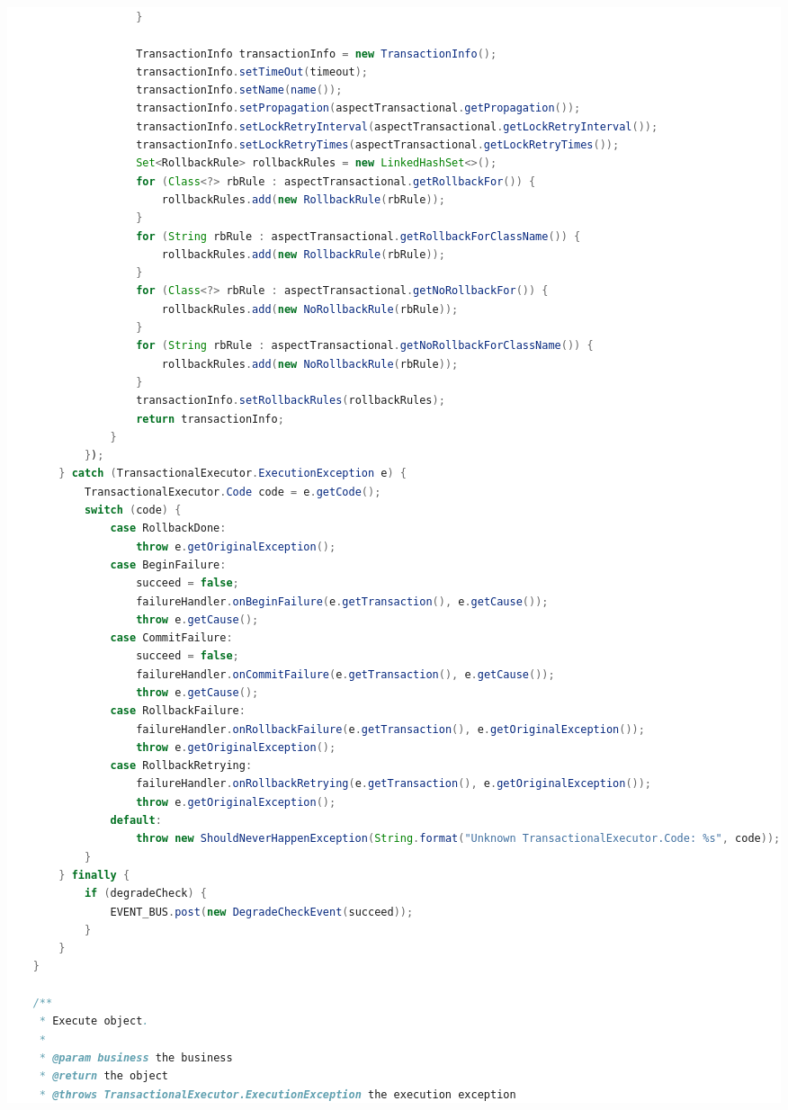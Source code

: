 ```java
                    }

                    TransactionInfo transactionInfo = new TransactionInfo();
                    transactionInfo.setTimeOut(timeout);
                    transactionInfo.setName(name());
                    transactionInfo.setPropagation(aspectTransactional.getPropagation());
                    transactionInfo.setLockRetryInterval(aspectTransactional.getLockRetryInterval());
                    transactionInfo.setLockRetryTimes(aspectTransactional.getLockRetryTimes());
                    Set<RollbackRule> rollbackRules = new LinkedHashSet<>();
                    for (Class<?> rbRule : aspectTransactional.getRollbackFor()) {
                        rollbackRules.add(new RollbackRule(rbRule));
                    }
                    for (String rbRule : aspectTransactional.getRollbackForClassName()) {
                        rollbackRules.add(new RollbackRule(rbRule));
                    }
                    for (Class<?> rbRule : aspectTransactional.getNoRollbackFor()) {
                        rollbackRules.add(new NoRollbackRule(rbRule));
                    }
                    for (String rbRule : aspectTransactional.getNoRollbackForClassName()) {
                        rollbackRules.add(new NoRollbackRule(rbRule));
                    }
                    transactionInfo.setRollbackRules(rollbackRules);
                    return transactionInfo;
                }
            });
        } catch (TransactionalExecutor.ExecutionException e) {
            TransactionalExecutor.Code code = e.getCode();
            switch (code) {
                case RollbackDone:
                    throw e.getOriginalException();
                case BeginFailure:
                    succeed = false;
                    failureHandler.onBeginFailure(e.getTransaction(), e.getCause());
                    throw e.getCause();
                case CommitFailure:
                    succeed = false;
                    failureHandler.onCommitFailure(e.getTransaction(), e.getCause());
                    throw e.getCause();
                case RollbackFailure:
                    failureHandler.onRollbackFailure(e.getTransaction(), e.getOriginalException());
                    throw e.getOriginalException();
                case RollbackRetrying:
                    failureHandler.onRollbackRetrying(e.getTransaction(), e.getOriginalException());
                    throw e.getOriginalException();
                default:
                    throw new ShouldNeverHappenException(String.format("Unknown TransactionalExecutor.Code: %s", code));
            }
        } finally {
            if (degradeCheck) {
                EVENT_BUS.post(new DegradeCheckEvent(succeed));
            }
        }
    }

    /**
     * Execute object.
     *
     * @param business the business
     * @return the object
     * @throws TransactionalExecutor.ExecutionException the execution exception
```